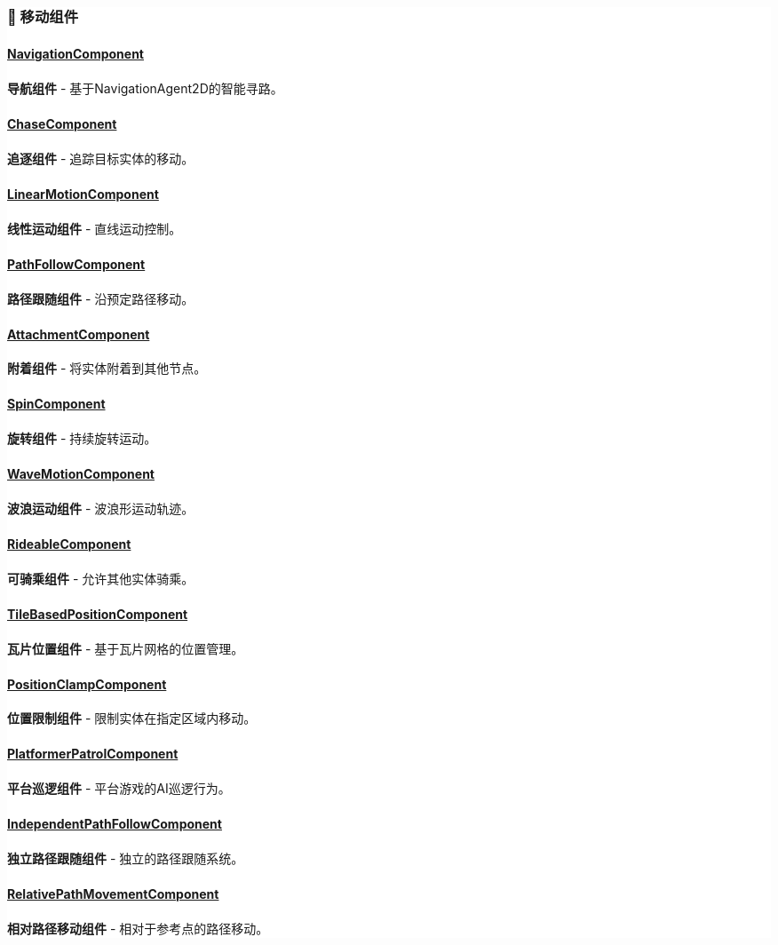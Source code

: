 ### 🏃 移动组件

#### [NavigationComponent](./Movement/NavigationComponent.md)
**导航组件** - 基于NavigationAgent2D的智能寻路。

#### [ChaseComponent](./Movement/ChaseComponent.md)
**追逐组件** - 追踪目标实体的移动。

#### [LinearMotionComponent](./Movement/LinearMotionComponent.md)
**线性运动组件** - 直线运动控制。

#### [PathFollowComponent](./Movement/PathFollowComponent.md)
**路径跟随组件** - 沿预定路径移动。

#### [AttachmentComponent](./Movement/AttachmentComponent.md)
**附着组件** - 将实体附着到其他节点。

#### [SpinComponent](./Movement/SpinComponent.md)
**旋转组件** - 持续旋转运动。

#### [WaveMotionComponent](./Movement/WaveMotionComponent.md)
**波浪运动组件** - 波浪形运动轨迹。

#### [RideableComponent](./Movement/RideableComponent.md)
**可骑乘组件** - 允许其他实体骑乘。

#### [TileBasedPositionComponent](./Movement/TileBasedPositionComponent.md)
**瓦片位置组件** - 基于瓦片网格的位置管理。

#### [PositionClampComponent](./Movement/PositionClampComponent.md)
**位置限制组件** - 限制实体在指定区域内移动。

#### [PlatformerPatrolComponent](./Movement/PlatformerPatrolComponent.md)
**平台巡逻组件** - 平台游戏的AI巡逻行为。

#### [IndependentPathFollowComponent](./Movement/IndependentPathFollowComponent.md)
**独立路径跟随组件** - 独立的路径跟随系统。

#### [RelativePathMovementComponent](./Movement/RelativePathMovementComponent.md)
**相对路径移动组件** - 相对于参考点的路径移动。
